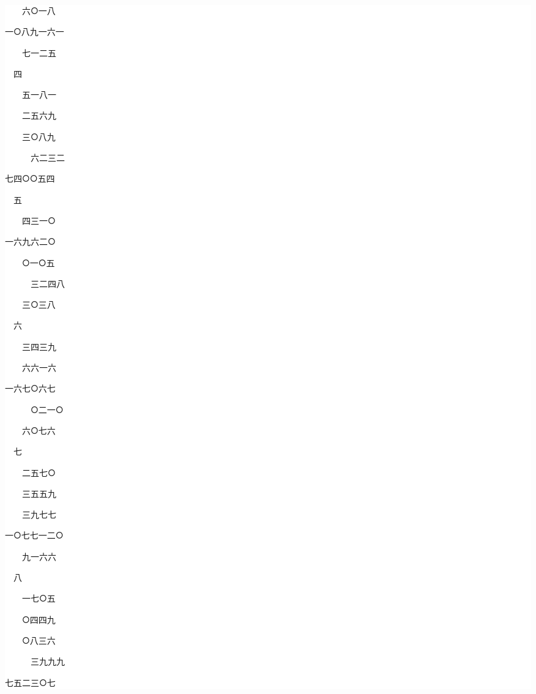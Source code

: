 　　六○一八

一○八九一六一

　　七一二五

　四

　　五一八一

　　二五六九

　　三○八九

　　　六二三二

七四○○五四

　五

　　四三一○

一六九六二○

　　○一○五

　　　三二四八

　　三○三八

　六

　　三四三九

　　六六一六

一六七○六七

　　　○二一○

　　六○七六

　七

　　二五七○

　　三五五九

　　三九七七

一○七七一二○

　　九一六六

　八

　　一七○五

　　○四四九

　　○八三六

　　　三九九九

七五二三○七
